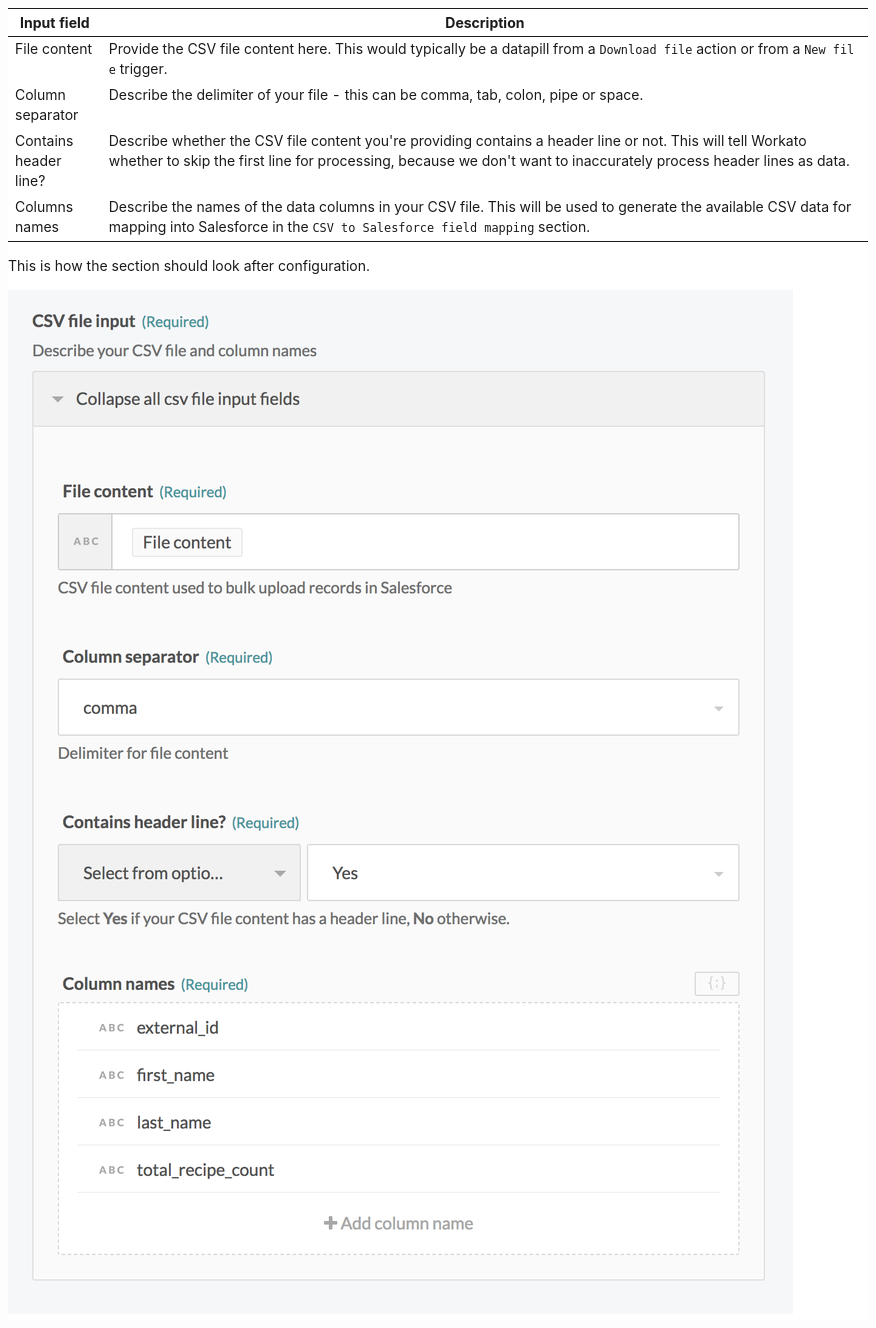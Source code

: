| Input field           | Description                                                                                                                                                                                                                     |
|-----------------------|---------------------------------------------------------------------------------------------------------------------------------------------------------------------------------------------------------------------------------|
| File content          | Provide the CSV file content here. This would typically be a datapill from a `Download file` action or from a `New file` trigger.                                                                                               |
| Column separator      | Describe the delimiter of your file - this can be comma, tab, colon, pipe or space.                                                                                                                                             |
| Contains header line? | Describe whether the CSV file content you're providing contains a header line or not. This will tell Workato whether to skip the first line for processing, because we don't want to inaccurately process header lines as data. |
| Columns names         | Describe the names of the data columns in your CSV file. This will be used to generate the available CSV data for mapping into Salesforce in the `CSV to Salesforce field mapping` section.                         |

This is how the section should look after configuration.

![Salesforce bulk action - configured CSV file input section](/assets/images/salesforce-docs/bulk-action-csv-file-input-section.png)